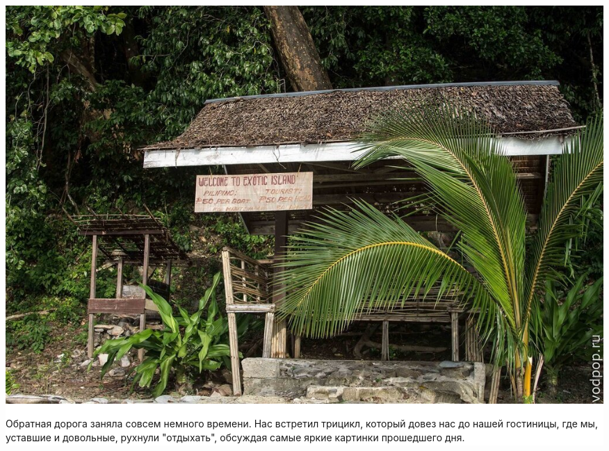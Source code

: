 ![Самые красивые острова Филиппин](images/0_ea374_94bf7444_XXL.jpg "Exotic Island  Сан Висенте")

Обратная дорога заняла совсем немного времени. Нас встретил трицикл, который довез нас до нашей гостиницы, где мы, уставшие и довольные, рухнули "отдыхать", обсуждая самые яркие картинки прошедшего дня.
